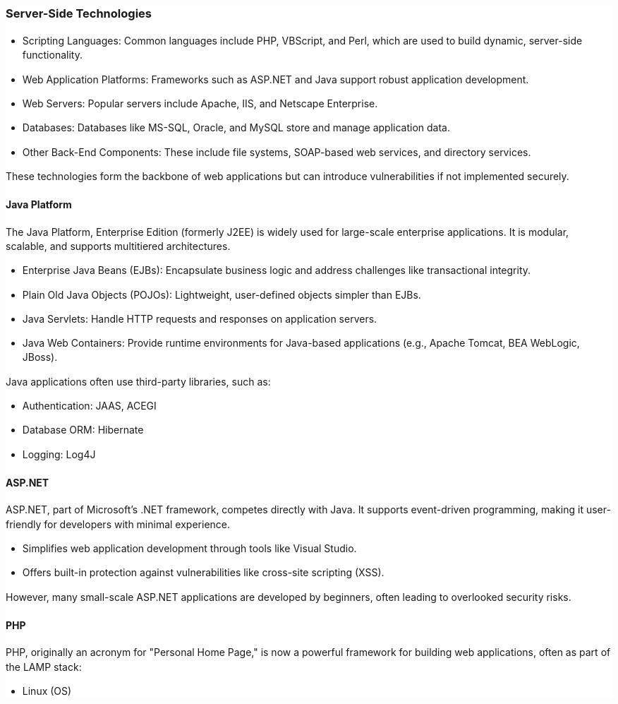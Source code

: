 ### Server-Side Technologies

- Scripting Languages: Common languages include PHP, VBScript, and Perl, which are used to build dynamic, server-side functionality.

- Web Application Platforms: Frameworks such as ASP.NET and Java support robust application development.

- Web Servers: Popular servers include Apache, IIS, and Netscape Enterprise.

- Databases: Databases like MS-SQL, Oracle, and MySQL store and manage application data.

- Other Back-End Components: These include file systems, SOAP-based web services, and directory services.

These technologies form the backbone of web applications but can introduce vulnerabilities if not implemented securely.

#### Java Platform

The Java Platform, Enterprise Edition (formerly J2EE) is widely used for large-scale enterprise applications. It is modular, scalable, and supports multitiered architectures.

- Enterprise Java Beans (EJBs): Encapsulate business logic and address challenges like transactional integrity.

- Plain Old Java Objects (POJOs): Lightweight, user-defined objects simpler than EJBs.

- Java Servlets: Handle HTTP requests and responses on application servers.

- Java Web Containers: Provide runtime environments for Java-based applications (e.g., Apache Tomcat, BEA WebLogic, JBoss).

Java applications often use third-party libraries, such as:

- Authentication: JAAS, ACEGI

- Database ORM: Hibernate

- Logging: Log4J

#### ASP.NET

ASP.NET, part of Microsoft’s .NET framework, competes directly with Java. It supports event-driven programming, making it user-friendly for developers with minimal experience.

- Simplifies web application development through tools like Visual Studio.

- Offers built-in protection against vulnerabilities like cross-site scripting (XSS).

However, many small-scale ASP.NET applications are developed by beginners, often leading to overlooked security risks.

#### PHP

PHP, originally an acronym for "Personal Home Page," is now a powerful framework for building web applications, often as part of the LAMP stack:

- Linux (OS)

